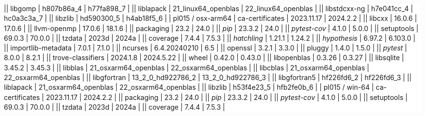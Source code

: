 || libgomp | h807b86a_4 | h77fa898_7 |
|| liblapack | 21_linux64_openblas | 22_linux64_openblas |
|| libstdcxx-ng | h7e041cc_4 | hc0a3c3a_7 |
|| libzlib | hd590300_5 | h4ab18f5_6 |
| pl015 / osx-arm64 | ca-certificates | 2023.11.17 | 2024.2.2 |
|| libcxx | 16.0.6 | 17.0.6 |
|| llvm-openmp | 17.0.6 | 18.1.6 |
|| packaging | 23.2 | 24.0 |
|| *pip* | 23.3.2 | 24.0 |
|| *pytest-cov* | 4.1.0 | 5.0.0 |
|| setuptools | 69.0.3 | 70.0.0 |
|| tzdata | 2023d | 2024a |
|| coverage | 7.4.4 | 7.5.3 |
|| *hatchling* | 1.21.1 | 1.24.2 |
|| *hypothesis* | 6.97.2 | 6.103.0 |
|| importlib-metadata | 7.0.1 | 7.1.0 |
|| ncurses | 6.4.20240210 | 6.5 |
|| openssl | 3.2.1 | 3.3.0 |
|| pluggy | 1.4.0 | 1.5.0 |
|| *pytest* | 8.0.0 | 8.2.1 |
|| trove-classifiers | 2024.1.8 | 2024.5.22 |
|| wheel | 0.42.0 | 0.43.0 |
|| libopenblas | 0.3.26 | 0.3.27 |
|| libsqlite | 3.45.2 | 3.45.3 |
|| libblas | 21_osxarm64_openblas | 22_osxarm64_openblas |
|| libcblas | 21_osxarm64_openblas | 22_osxarm64_openblas |
|| libgfortran | 13_2_0_hd922786_2 | 13_2_0_hd922786_3 |
|| libgfortran5 | hf226fd6_2 | hf226fd6_3 |
|| liblapack | 21_osxarm64_openblas | 22_osxarm64_openblas |
|| libzlib | h53f4e23_5 | hfb2fe0b_6 |
| pl015 / win-64 | ca-certificates | 2023.11.17 | 2024.2.2 |
|| packaging | 23.2 | 24.0 |
|| *pip* | 23.3.2 | 24.0 |
|| *pytest-cov* | 4.1.0 | 5.0.0 |
|| setuptools | 69.0.3 | 70.0.0 |
|| tzdata | 2023d | 2024a |
|| coverage | 7.4.4 | 7.5.3 |